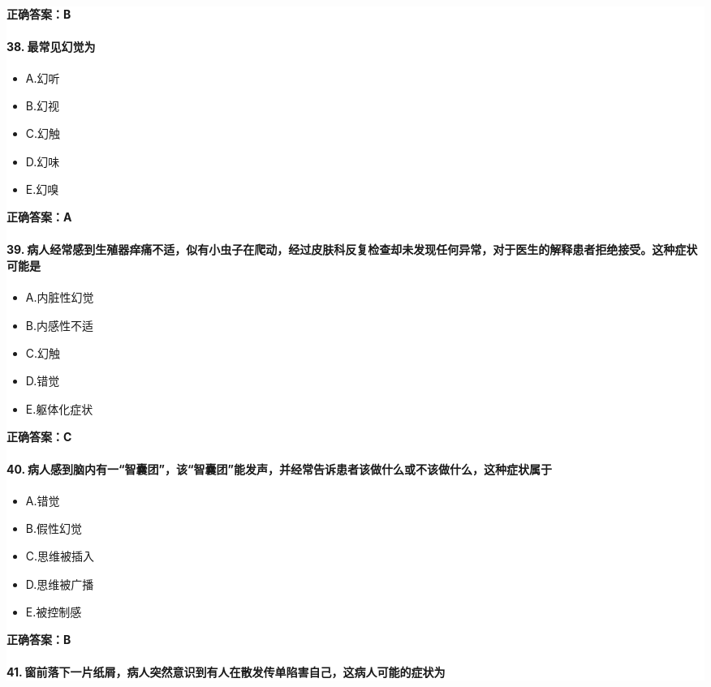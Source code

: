 **正确答案：B**







#### 38. 最常见幻觉为

* A.幻听

* B.幻视

* C.幻触

* D.幻味

* E.幻嗅

**正确答案：A**







#### 39. 病人经常感到生殖器痒痛不适，似有小虫子在爬动，经过皮肤科反复检查却未发现任何异常，对于医生的解释患者拒绝接受。这种症状可能是

* A.内脏性幻觉

* B.内感性不适

* C.幻触

* D.错觉

* E.躯体化症状

**正确答案：C**







#### 40. 病人感到脑内有一“智囊团”，该“智囊团”能发声，并经常告诉患者该做什么或不该做什么，这种症状属于

* A.错觉

* B.假性幻觉

* C.思维被插入

* D.思维被广播

* E.被控制感

**正确答案：B**







#### 41. 窗前落下一片纸屑，病人突然意识到有人在散发传单陷害自己，这病人可能的症状为
